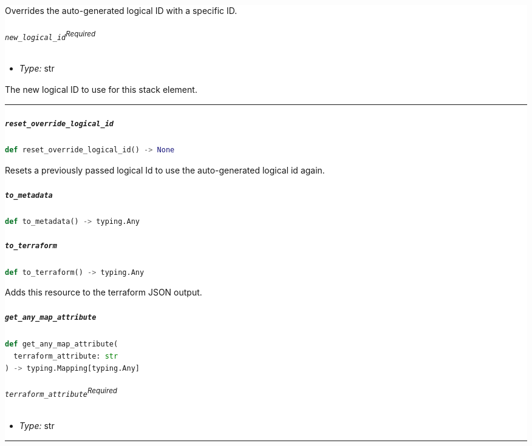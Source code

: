 Overrides the auto-generated logical ID with a specific ID.

###### `new_logical_id`<sup>Required</sup> <a name="new_logical_id" id="@cdktf/provider-azurerm.dataShareDatasetBlobStorage.DataShareDatasetBlobStorage.overrideLogicalId.parameter.newLogicalId"></a>

- *Type:* str

The new logical ID to use for this stack element.

---

##### `reset_override_logical_id` <a name="reset_override_logical_id" id="@cdktf/provider-azurerm.dataShareDatasetBlobStorage.DataShareDatasetBlobStorage.resetOverrideLogicalId"></a>

```python
def reset_override_logical_id() -> None
```

Resets a previously passed logical Id to use the auto-generated logical id again.

##### `to_metadata` <a name="to_metadata" id="@cdktf/provider-azurerm.dataShareDatasetBlobStorage.DataShareDatasetBlobStorage.toMetadata"></a>

```python
def to_metadata() -> typing.Any
```

##### `to_terraform` <a name="to_terraform" id="@cdktf/provider-azurerm.dataShareDatasetBlobStorage.DataShareDatasetBlobStorage.toTerraform"></a>

```python
def to_terraform() -> typing.Any
```

Adds this resource to the terraform JSON output.

##### `get_any_map_attribute` <a name="get_any_map_attribute" id="@cdktf/provider-azurerm.dataShareDatasetBlobStorage.DataShareDatasetBlobStorage.getAnyMapAttribute"></a>

```python
def get_any_map_attribute(
  terraform_attribute: str
) -> typing.Mapping[typing.Any]
```

###### `terraform_attribute`<sup>Required</sup> <a name="terraform_attribute" id="@cdktf/provider-azurerm.dataShareDatasetBlobStorage.DataShareDatasetBlobStorage.getAnyMapAttribute.parameter.terraformAttribute"></a>

- *Type:* str

---